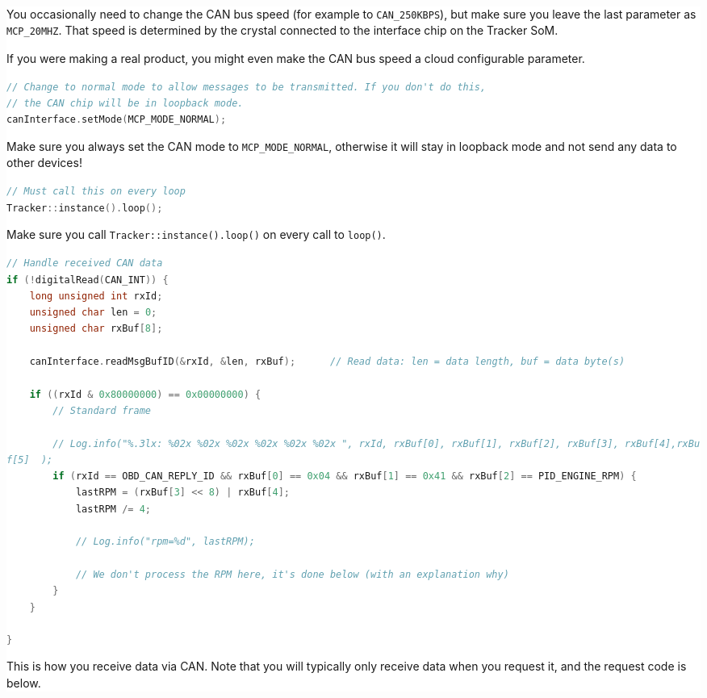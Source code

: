 You occasionally need to change the CAN bus speed (for example to `CAN_250KBPS`), but make sure you leave the last parameter as `MCP_20MHZ`. That speed is determined by the crystal connected to the interface chip on the Tracker SoM.

If you were making a real product, you might even make the CAN bus speed a cloud configurable parameter.


```cpp
// Change to normal mode to allow messages to be transmitted. If you don't do this,
// the CAN chip will be in loopback mode.
canInterface.setMode(MCP_MODE_NORMAL);   
```

Make sure you always set the CAN mode to `MCP_MODE_NORMAL`, otherwise it will stay in loopback mode and not send any data to other devices!

```cpp
// Must call this on every loop
Tracker::instance().loop();
```

Make sure you call `Tracker::instance().loop()` on every call to `loop()`.


```cpp
// Handle received CAN data
if (!digitalRead(CAN_INT)) {
    long unsigned int rxId;
    unsigned char len = 0;
    unsigned char rxBuf[8];

    canInterface.readMsgBufID(&rxId, &len, rxBuf);      // Read data: len = data length, buf = data byte(s)
    
    if ((rxId & 0x80000000) == 0x00000000) {
        // Standard frame 

        // Log.info("%.3lx: %02x %02x %02x %02x %02x %02x ", rxId, rxBuf[0], rxBuf[1], rxBuf[2], rxBuf[3], rxBuf[4],rxBuf[5]  );            
        if (rxId == OBD_CAN_REPLY_ID && rxBuf[0] == 0x04 && rxBuf[1] == 0x41 && rxBuf[2] == PID_ENGINE_RPM) {
            lastRPM = (rxBuf[3] << 8) | rxBuf[4];
            lastRPM /= 4;

            // Log.info("rpm=%d", lastRPM);

            // We don't process the RPM here, it's done below (with an explanation why)
        }
    }

}
```

This is how you receive data via CAN. Note that you will typically only receive data when you request it, and the request code is below.
